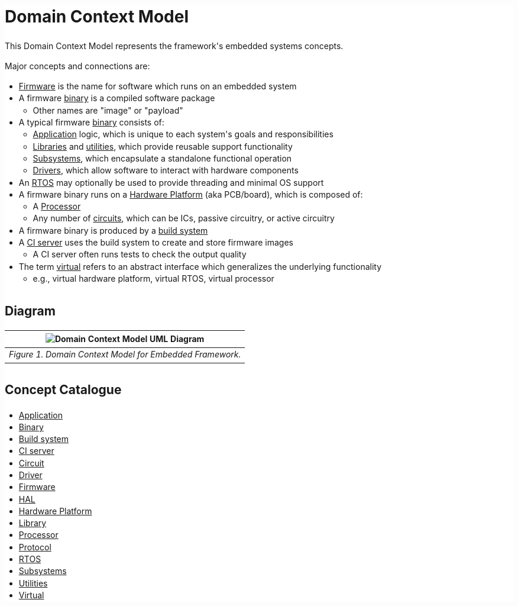 # Domain Context Model

This Domain Context Model represents the framework's embedded systems concepts.

Major concepts and connections are:

* [Firmware](#firmware) is the name for software which runs on an embedded system
* A firmware [binary](#binary) is a compiled software package
	* Other names are "image" or "payload"
* A typical firmware [binary](#binary) consists of:
	* [Application](#application) logic, which is unique to each system's goals and responsibilities
	* [Libraries](#library) and [utilities](#utility), which provide reusable support functionality
	* [Subsystems](#subsystem), which encapsulate a standalone functional operation
	* [Drivers](#driver), which allow software to interact with hardware components
* An [RTOS](#rtos) may optionally be used to provide threading and minimal OS support
* A firmware binary runs on a [Hardware Platform](#hardware-platform) (aka PCB/board), which is composed of:
	* A [Processor](#processor)
	* Any number of [circuits](#circuit), which can be ICs, passive circuitry, or active circuitry
* A firmware binary is produced by a [build system](#build-system)
* A [CI server](#ci-server) uses the build system to create and store firmware images
	* A CI server often runs tests to check the output quality
* The term [virtual](#virtual) refers to an abstract interface which generalizes the underlying functionality
	* e.g., virtual hardware platform, virtual RTOS, virtual processor

## Diagram

<center>

| ![Domain Context Model UML Diagram](images/DomainConceptModel.jpg) |
|:--:|
| *Figure 1. Domain Context Model for Embedded Framework.* |

</center>

## Concept Catalogue

* [Application](#application)
* [Binary](#binary)
* [Build system](#build-system)
* [CI server](#ci-server)
* [Circuit](#circuit)
* [Driver](#driver)
* [Firmware](#firmware)
* [HAL](#hal)
* [Hardware Platform](#hardware-platform)
* [Library](#library)
* [Processor](#processor)
* [Protocol](#protocol)
* [RTOS](#rtos)
* [Subsystems](#subsystems)
* [Utilities](#utility)
* [Virtual](#virtual)

